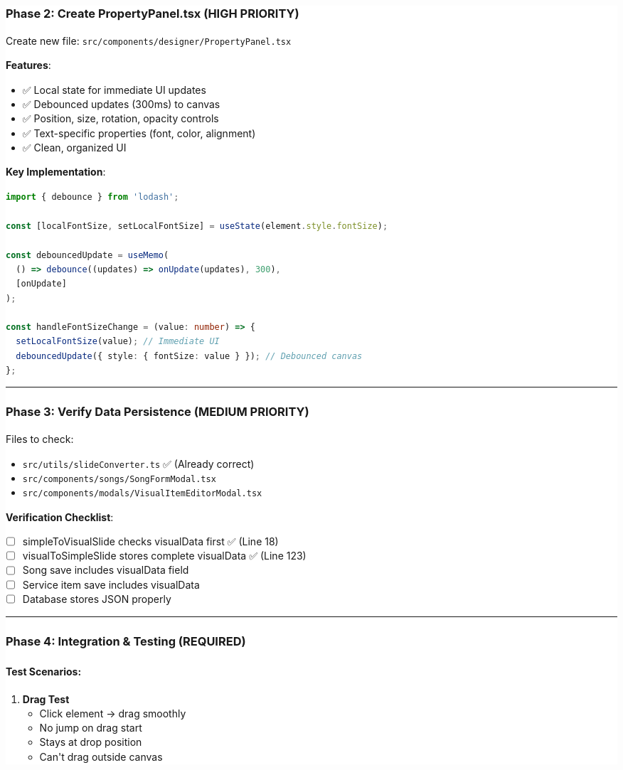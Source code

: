 ### **Phase 2: Create PropertyPanel.tsx** (HIGH PRIORITY)

Create new file: `src/components/designer/PropertyPanel.tsx`

**Features**:
- ✅ Local state for immediate UI updates
- ✅ Debounced updates (300ms) to canvas
- ✅ Position, size, rotation, opacity controls
- ✅ Text-specific properties (font, color, alignment)
- ✅ Clean, organized UI

**Key Implementation**:
```typescript
import { debounce } from 'lodash';

const [localFontSize, setLocalFontSize] = useState(element.style.fontSize);

const debouncedUpdate = useMemo(
  () => debounce((updates) => onUpdate(updates), 300),
  [onUpdate]
);

const handleFontSizeChange = (value: number) => {
  setLocalFontSize(value); // Immediate UI
  debouncedUpdate({ style: { fontSize: value } }); // Debounced canvas
};
```

---

### **Phase 3: Verify Data Persistence** (MEDIUM PRIORITY)

Files to check:
- `src/utils/slideConverter.ts` ✅ (Already correct)
- `src/components/songs/SongFormModal.tsx`
- `src/components/modals/VisualItemEditorModal.tsx`

**Verification Checklist**:
- [ ] simpleToVisualSlide checks visualData first ✅ (Line 18)
- [ ] visualToSimpleSlide stores complete visualData ✅ (Line 123)
- [ ] Song save includes visualData field
- [ ] Service item save includes visualData
- [ ] Database stores JSON properly

---

### **Phase 4: Integration & Testing** (REQUIRED)

#### Test Scenarios:
1. **Drag Test**
   - Click element → drag smoothly
   - No jump on drag start
   - Stays at drop position
   - Can't drag outside canvas
